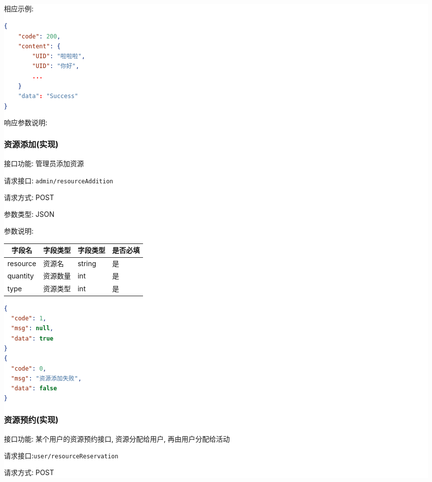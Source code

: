 相应示例:

``` json
{
    "code": 200,
    "content": {
        "UID": "啦啦啦",
        "UID": "你好",
        ...
    }
    "data": "Success"
}
```

响应参数说明:

### 资源添加(实现)

接口功能: 管理员添加资源

请求接口: `admin/resourceAddition`

请求方式: POST

参数类型: JSON

参数说明:

| **字段名** | **字段类型** | **字段类型** | **是否必填** |
| ---------- | ------------ | ------------ | ------------ |
| resource   | 资源名       | string       | 是           |
| quantity   | 资源数量     | int          | 是           |
| type       | 资源类型     | int          | 是           |

```json
{
  "code": 1,
  "msg": null,
  "data": true
}
{
  "code": 0,
  "msg": "资源添加失败",
  "data": false
}
```

### 资源预约(实现)

接口功能: 某个用户的资源预约接口, 资源分配给用户, 再由用户分配给活动

请求接口:`user/resourceReservation`

请求方式: POST
